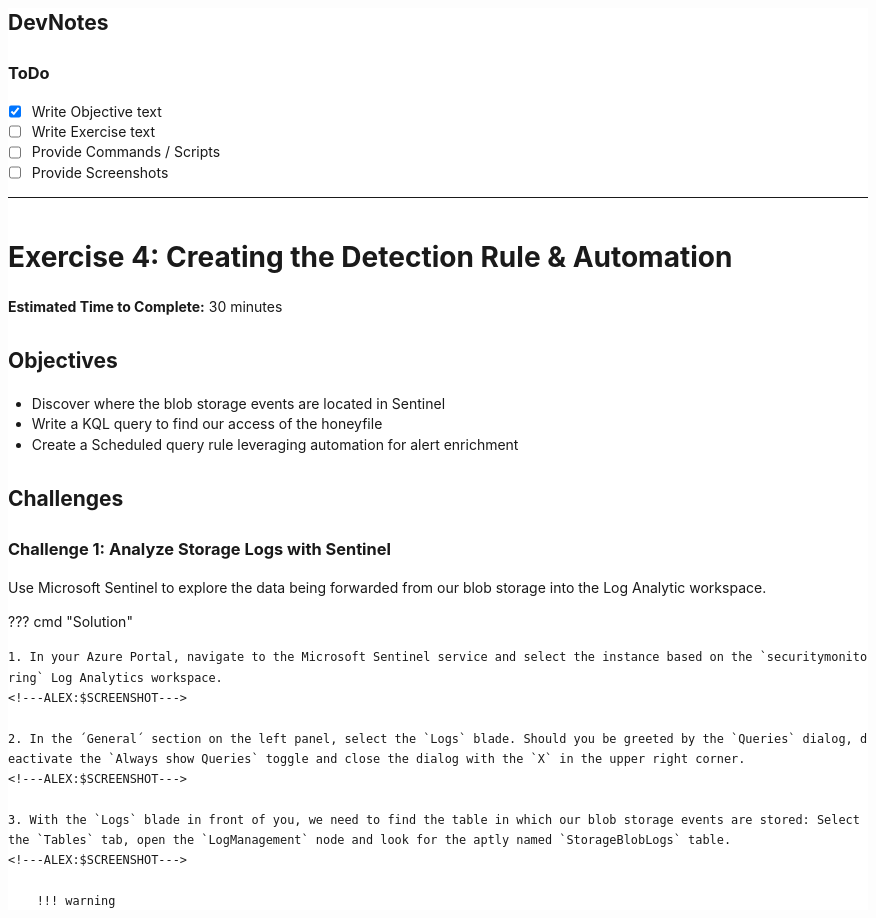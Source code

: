 ## DevNotes

### ToDo
- [X] Write Objective text
- [ ] Write Exercise text
- [ ] Provide Commands / Scripts
- [ ] Provide Screenshots
-----

# Exercise 4: Creating the Detection Rule & Automation




<style>
  :root {
    --sans-primary-color: #0000ff;
}
</style>

**Estimated Time to Complete:** 30 minutes

## Objectives

* Discover where the blob storage events are located in Sentinel 
* Write a KQL query to find our access of the honeyfile  
* Create a Scheduled query rule leveraging automation for alert enrichment 

## Challenges

### Challenge 1: Analyze Storage Logs with Sentinel

Use Microsoft Sentinel to explore the data being forwarded from our blob storage into the Log Analytic workspace.

??? cmd "Solution"

    1. In your Azure Portal, navigate to the Microsoft Sentinel service and select the instance based on the `securitymonitoring` Log Analytics workspace.
    <!---ALEX:$SCREENSHOT--->

    2. In the ´General´ section on the left panel, select the `Logs` blade. Should you be greeted by the `Queries` dialog, deactivate the `Always show Queries` toggle and close the dialog with the `X` in the upper right corner.  
    <!---ALEX:$SCREENSHOT--->

    3. With the `Logs` blade in front of you, we need to find the table in which our blob storage events are stored: Select the `Tables` tab, open the `LogManagement` node and look for the aptly named `StorageBlobLogs` table.
    <!---ALEX:$SCREENSHOT--->
    
        !!! warning

